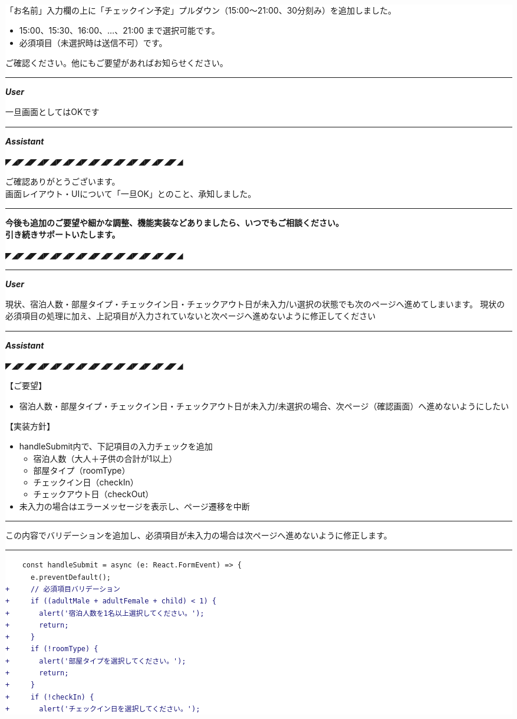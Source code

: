 
「お名前」入力欄の上に「チェックイン予定」プルダウン（15:00～21:00、30分刻み）を追加しました。

- 15:00、15:30、16:00、…、21:00 まで選択可能です。
- 必須項目（未選択時は送信不可）です。

ご確認ください。他にもご要望があればお知らせください。

---

_**User**_

一旦画面としてはOKです

---

_**Assistant**_

◤◢◤◢◤◢◤◢◤◢◤◢◤◢◤◢◤◢◤◢◤◢◤◢◤◢◤◢

ご確認ありがとうございます。  
画面レイアウト・UIについて「一旦OK」とのこと、承知しました。

---

**今後も追加のご要望や細かな調整、機能実装などありましたら、いつでもご相談ください。  
引き続きサポートいたします。**

◤◢◤◢◤◢◤◢◤◢◤◢◤◢◤◢◤◢◤◢◤◢◤◢◤◢◤◢

---

_**User**_

現状、宿泊人数・部屋タイプ・チェックイン日・チェックアウト日が未入力/い選択の状態でも次のページへ進めてしまいます。
現状の必須項目の処理に加え、上記項目が入力されていないと次ページへ進めないように修正してください

---

_**Assistant**_

◤◢◤◢◤◢◤◢◤◢◤◢◤◢◤◢◤◢◤◢◤◢◤◢◤◢◤◢

【ご要望】
- 宿泊人数・部屋タイプ・チェックイン日・チェックアウト日が未入力/未選択の場合、次ページ（確認画面）へ進めないようにしたい

【実装方針】
- handleSubmit内で、下記項目の入力チェックを追加
  - 宿泊人数（大人＋子供の合計が1以上）
  - 部屋タイプ（roomType）
  - チェックイン日（checkIn）
  - チェックアウト日（checkOut）
- 未入力の場合はエラーメッセージを表示し、ページ遷移を中断

---

この内容でバリデーションを追加し、必須項目が未入力の場合は次ページへ進めないように修正します。

---

```diff
    const handleSubmit = async (e: React.FormEvent) => {
      e.preventDefault();
+     // 必須項目バリデーション
+     if ((adultMale + adultFemale + child) < 1) {
+       alert('宿泊人数を1名以上選択してください。');
+       return;
+     }
+     if (!roomType) {
+       alert('部屋タイプを選択してください。');
+       return;
+     }
+     if (!checkIn) {
+       alert('チェックイン日を選択してください。');
```